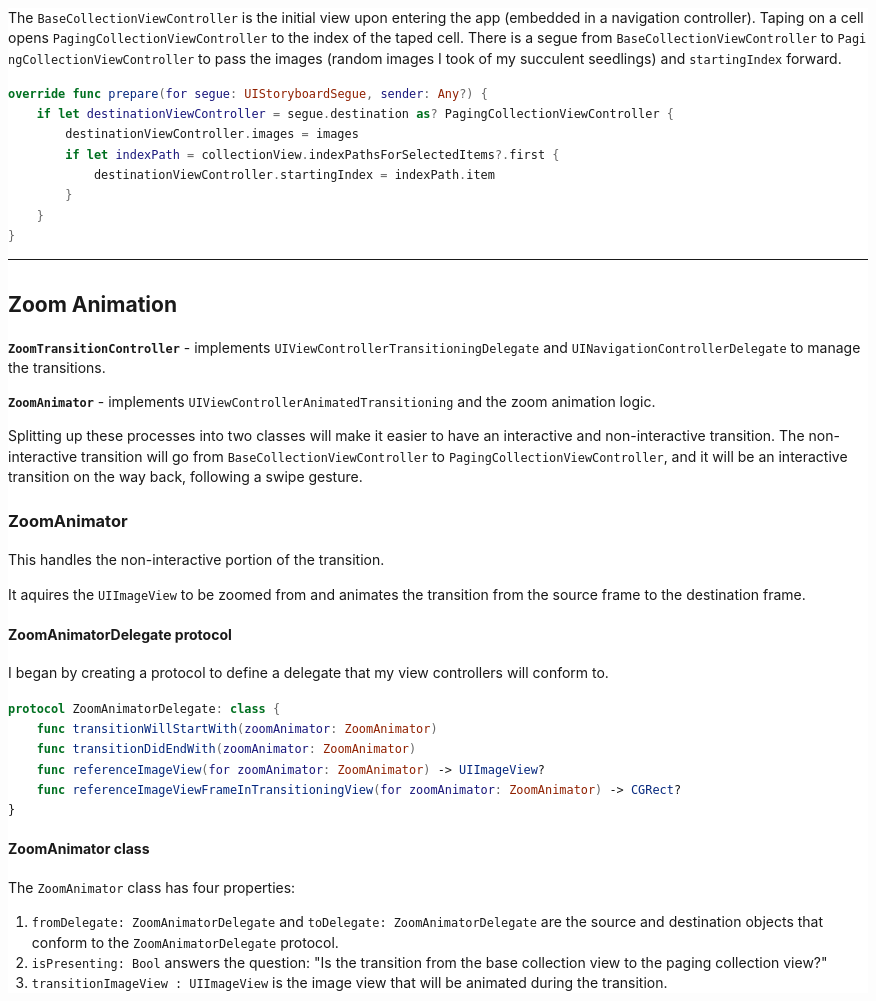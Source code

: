 The `BaseCollectionViewController` is the initial view upon entering the app (embedded in a navigation controller). Taping on a cell opens `PagingCollectionViewController` to the index of the taped cell. There is a segue from `BaseCollectionViewController` to `PagingCollectionViewController` to pass the images (random images I took of my succulent seedlings) and `startingIndex` forward.

```swift
override func prepare(for segue: UIStoryboardSegue, sender: Any?) {
	if let destinationViewController = segue.destination as? PagingCollectionViewController {
		destinationViewController.images = images
		if let indexPath = collectionView.indexPathsForSelectedItems?.first {
		    destinationViewController.startingIndex = indexPath.item
		}
	}
}
```

---

## Zoom Animation

**`ZoomTransitionController`** - implements `UIViewControllerTransitioningDelegate` and `UINavigationControllerDelegate` to manage the transitions.

**`ZoomAnimator`** - implements `UIViewControllerAnimatedTransitioning` and the zoom animation logic.

Splitting up these processes into two classes will make it easier to have an interactive and non-interactive transition. The non-interactive transition will go from `BaseCollectionViewController` to `PagingCollectionViewController`, and it will be an interactive transition on the way back, following a swipe gesture.

### ZoomAnimator

This handles the non-interactive portion of the transition.

It aquires the `UIImageView` to be zoomed from and animates the transition from the source frame to the destination frame.

#### ZoomAnimatorDelegate protocol

I began by creating a protocol to define a delegate that my view controllers will conform to.

```swift
protocol ZoomAnimatorDelegate: class {
	func transitionWillStartWith(zoomAnimator: ZoomAnimator)
	func transitionDidEndWith(zoomAnimator: ZoomAnimator)
	func referenceImageView(for zoomAnimator: ZoomAnimator) -> UIImageView?
	func referenceImageViewFrameInTransitioningView(for zoomAnimator: ZoomAnimator) -> CGRect?
}
```

#### ZoomAnimator class

The `ZoomAnimator` class has four properties:

1. `fromDelegate: ZoomAnimatorDelegate` and `toDelegate: ZoomAnimatorDelegate` are the source and destination objects that conform to the `ZoomAnimatorDelegate` protocol.
2. `isPresenting: Bool` answers the question: "Is the transition from the base collection view to the paging collection view?"
3. `transitionImageView	: UIImageView` is the image view that will be animated during the transition. 
